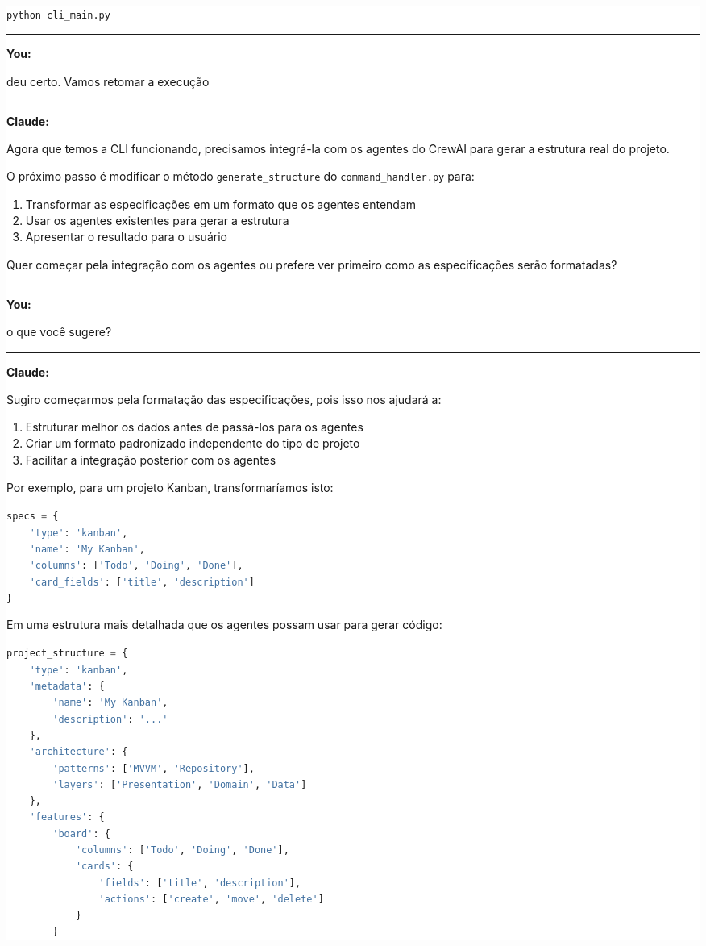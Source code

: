 ```bash
python cli_main.py
```

* * *

**You:**

deu certo. Vamos retomar a execução

* * *

**Claude:**

Agora que temos a CLI funcionando, precisamos integrá-la com os agentes do CrewAI para gerar a estrutura real do projeto.

O próximo passo é modificar o método `generate_structure` do `command_handler.py` para:

1. Transformar as especificações em um formato que os agentes entendam
2. Usar os agentes existentes para gerar a estrutura
3. Apresentar o resultado para o usuário

Quer começar pela integração com os agentes ou prefere ver primeiro como as especificações serão formatadas?

* * *

**You:**

o que você sugere?

* * *

**Claude:**

Sugiro começarmos pela formatação das especificações, pois isso nos ajudará a:

1. Estruturar melhor os dados antes de passá-los para os agentes
2. Criar um formato padronizado independente do tipo de projeto
3. Facilitar a integração posterior com os agentes

Por exemplo, para um projeto Kanban, transformaríamos isto:

```python
specs = {
    'type': 'kanban',
    'name': 'My Kanban',
    'columns': ['Todo', 'Doing', 'Done'],
    'card_fields': ['title', 'description']
}
```

Em uma estrutura mais detalhada que os agentes possam usar para gerar código:

```python
project_structure = {
    'type': 'kanban',
    'metadata': {
        'name': 'My Kanban',
        'description': '...'
    },
    'architecture': {
        'patterns': ['MVVM', 'Repository'],
        'layers': ['Presentation', 'Domain', 'Data']
    },
    'features': {
        'board': {
            'columns': ['Todo', 'Doing', 'Done'],
            'cards': {
                'fields': ['title', 'description'],
                'actions': ['create', 'move', 'delete']
            }
        }
```